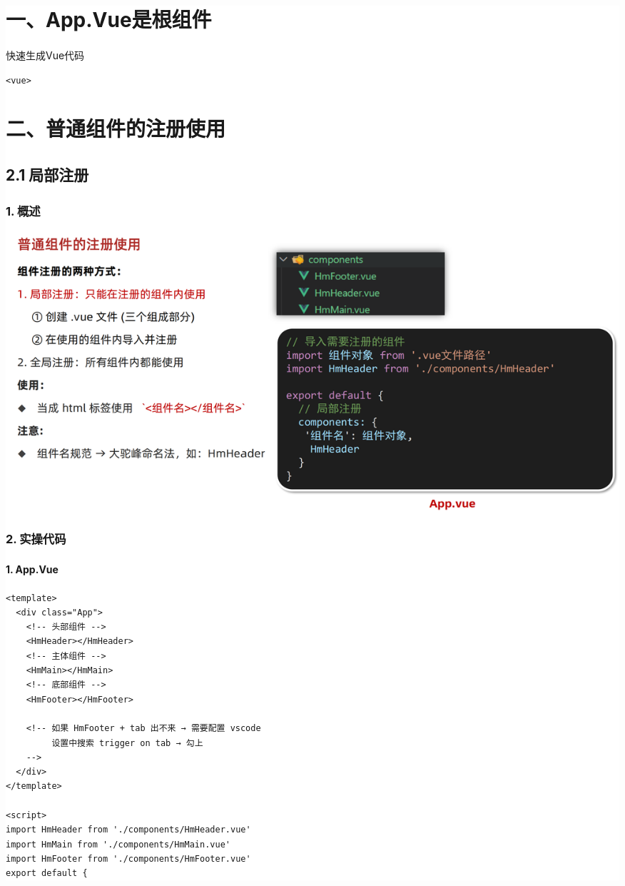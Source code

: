 # 一、App.Vue是根组件

快速生成Vue代码

`<vue>`



# 二、普通组件的注册使用

## 2.1 局部注册

### 1. 概述

![](images/001.png)



### 2. 实操代码

#### 1. App.Vue

```vue
<template>
  <div class="App">
    <!-- 头部组件 -->
    <HmHeader></HmHeader>
    <!-- 主体组件 -->
    <HmMain></HmMain>
    <!-- 底部组件 -->
    <HmFooter></HmFooter>

    <!-- 如果 HmFooter + tab 出不来 → 需要配置 vscode
         设置中搜索 trigger on tab → 勾上
    -->
  </div>
</template>

<script>
import HmHeader from './components/HmHeader.vue'
import HmMain from './components/HmMain.vue'
import HmFooter from './components/HmFooter.vue'
export default {
```